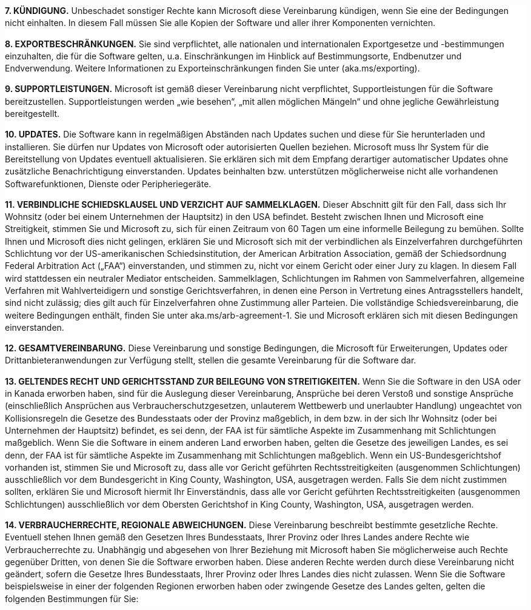 **7\. KÜNDIGUNG.** Unbeschadet sonstiger Rechte kann Microsoft diese Vereinbarung kündigen, wenn Sie eine der Bedingungen nicht einhalten. In diesem Fall müssen Sie alle Kopien der Software und aller ihrer Komponenten vernichten.

**8\. EXPORTBESCHRÄNKUNGEN.** Sie sind verpflichtet, alle nationalen und internationalen Exportgesetze und -bestimmungen einzuhalten, die für die Software gelten, u.a. Einschränkungen im Hinblick auf Bestimmungsorte, Endbenutzer und Endverwendung. Weitere Informationen zu Exporteinschränkungen finden Sie unter (aka.ms/exporting).

**9\. SUPPORTLEISTUNGEN.** Microsoft ist gemäß dieser Vereinbarung nicht verpflichtet, Supportleistungen für die Software bereitzustellen. Supportleistungen werden „wie besehen“, „mit allen möglichen Mängeln“ und ohne jegliche Gewährleistung bereitgestellt.

**10\. UPDATES.** Die Software kann in regelmäßigen Abständen nach Updates suchen und diese für Sie herunterladen und installieren. Sie dürfen nur Updates von Microsoft oder autorisierten Quellen beziehen. Microsoft muss Ihr System für die Bereitstellung von Updates eventuell aktualisieren. Sie erklären sich mit dem Empfang derartiger automatischer Updates ohne zusätzliche Benachrichtigung einverstanden. Updates beinhalten bzw. unterstützen möglicherweise nicht alle vorhandenen Softwarefunktionen, Dienste oder Peripheriegeräte.

**11\. VERBINDLICHE SCHIEDSKLAUSEL UND VERZICHT AUF SAMMELKLAGEN.** Dieser Abschnitt gilt für den Fall, dass sich Ihr Wohnsitz (oder bei einem Unternehmen der Hauptsitz) in den USA befindet.  Besteht zwischen Ihnen und Microsoft eine Streitigkeit, stimmen Sie und Microsoft zu, sich für einen Zeitraum von 60 Tagen um eine informelle Beilegung zu bemühen. Sollte Ihnen und Microsoft dies nicht gelingen, erklären Sie und Microsoft sich mit der verbindlichen als Einzelverfahren durchgeführten Schlichtung vor der US-amerikanischen Schiedsinstitution, der American Arbitration Association, gemäß der Schiedsordnung Federal Arbitration Act („FAA“) einverstanden, und stimmen zu, nicht vor einem Gericht oder einer Jury zu klagen. In diesem Fall wird stattdessen ein neutraler Mediator entscheiden. Sammelklagen, Schlichtungen im Rahmen von Sammelverfahren, allgemeine Verfahren mit Wahlverteidigern und sonstige Gerichtsverfahren, in denen eine Person in Vertretung eines Antragsstellers handelt, sind nicht zulässig; dies gilt auch für Einzelverfahren ohne Zustimmung aller Parteien. Die vollständige Schiedsvereinbarung, die weitere Bedingungen enthält, finden Sie unter aka.ms/arb-agreement-1. Sie und Microsoft erklären sich mit diesen Bedingungen einverstanden.

**12\. GESAMTVEREINBARUNG.** Diese Vereinbarung und sonstige Bedingungen, die Microsoft für Erweiterungen, Updates oder Drittanbieteranwendungen zur Verfügung stellt, stellen die gesamte Vereinbarung für die Software dar.

**13\. GELTENDES RECHT UND GERICHTSSTAND ZUR BEILEGUNG VON STREITIGKEITEN.** Wenn Sie die Software in den USA oder in Kanada erworben haben, sind für die Auslegung dieser Vereinbarung, Ansprüche bei deren Verstoß und sonstige Ansprüche (einschließlich Ansprüchen aus Verbraucherschutzgesetzen, unlauterem Wettbewerb und unerlaubter Handlung) ungeachtet von Kollisionsregeln die Gesetze des Bundesstaats oder der Provinz maßgeblich, in dem bzw. in der sich Ihr Wohnsitz (oder bei Unternehmen der Hauptsitz) befindet, es sei denn, der FAA ist für sämtliche Aspekte im Zusammenhang mit Schlichtungen maßgeblich. Wenn Sie die Software in einem anderen Land erworben haben, gelten die Gesetze des jeweiligen Landes, es sei denn, der FAA ist für sämtliche Aspekte im Zusammenhang mit Schlichtungen maßgeblich. Wenn ein US-Bundesgerichtshof vorhanden ist, stimmen Sie und Microsoft zu, dass alle vor Gericht geführten Rechtsstreitigkeiten (ausgenommen Schlichtungen) ausschließlich vor dem Bundesgericht in King County, Washington, USA, ausgetragen werden. Falls Sie dem nicht zustimmen sollten, erklären Sie und Microsoft hiermit Ihr Einverständnis, dass alle vor Gericht geführten Rechtsstreitigkeiten (ausgenommen Schlichtungen) ausschließlich vor dem Obersten Gerichtshof in King County, Washington, USA, ausgetragen werden.

**14\. VERBRAUCHERRECHTE, REGIONALE ABWEICHUNGEN.** Diese Vereinbarung beschreibt bestimmte gesetzliche Rechte. Eventuell stehen Ihnen gemäß den Gesetzen Ihres Bundesstaats, Ihrer Provinz oder Ihres Landes andere Rechte wie Verbraucherrechte zu. Unabhängig und abgesehen von Ihrer Beziehung mit Microsoft haben Sie möglicherweise auch Rechte gegenüber Dritten, von denen Sie die Software erworben haben. Diese anderen Rechte werden durch diese Vereinbarung nicht geändert, sofern die Gesetze Ihres Bundesstaats, Ihrer Provinz oder Ihres Landes dies nicht zulassen. Wenn Sie die Software beispielsweise in einer der folgenden Regionen erworben haben oder zwingende Gesetze des Landes gelten, gelten die folgenden Bestimmungen für Sie:
